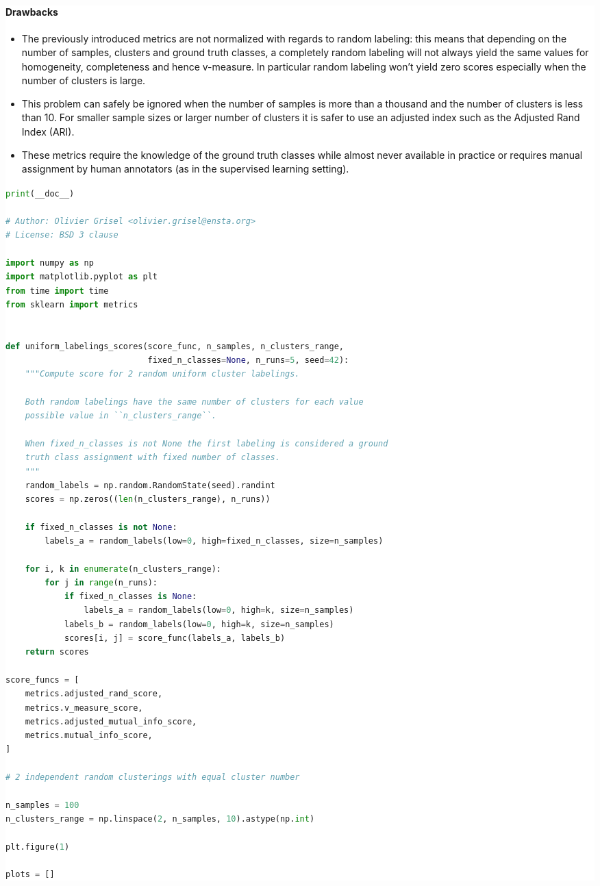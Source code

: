 #### Drawbacks

- The previously introduced metrics are not normalized with regards to random labeling: this means that depending on the number of samples, clusters and ground truth classes, a completely random labeling will not always yield the same values for homogeneity, completeness and hence v-measure. In particular random labeling won’t yield zero scores especially when the number of clusters is large.

- This problem can safely be ignored when the number of samples is more than a thousand and the number of clusters is less than 10. For smaller sample sizes or larger number of clusters it is safer to use an adjusted index such as the Adjusted Rand Index (ARI).

- These metrics require the knowledge of the ground truth classes while almost never available in practice or requires manual assignment by human annotators (as in the supervised learning setting).


```python
print(__doc__)

# Author: Olivier Grisel <olivier.grisel@ensta.org>
# License: BSD 3 clause

import numpy as np
import matplotlib.pyplot as plt
from time import time
from sklearn import metrics


def uniform_labelings_scores(score_func, n_samples, n_clusters_range,
                             fixed_n_classes=None, n_runs=5, seed=42):
    """Compute score for 2 random uniform cluster labelings.

    Both random labelings have the same number of clusters for each value
    possible value in ``n_clusters_range``.

    When fixed_n_classes is not None the first labeling is considered a ground
    truth class assignment with fixed number of classes.
    """
    random_labels = np.random.RandomState(seed).randint
    scores = np.zeros((len(n_clusters_range), n_runs))

    if fixed_n_classes is not None:
        labels_a = random_labels(low=0, high=fixed_n_classes, size=n_samples)

    for i, k in enumerate(n_clusters_range):
        for j in range(n_runs):
            if fixed_n_classes is None:
                labels_a = random_labels(low=0, high=k, size=n_samples)
            labels_b = random_labels(low=0, high=k, size=n_samples)
            scores[i, j] = score_func(labels_a, labels_b)
    return scores

score_funcs = [
    metrics.adjusted_rand_score,
    metrics.v_measure_score,
    metrics.adjusted_mutual_info_score,
    metrics.mutual_info_score,
]

# 2 independent random clusterings with equal cluster number

n_samples = 100
n_clusters_range = np.linspace(2, n_samples, 10).astype(np.int)

plt.figure(1)

plots = []
```